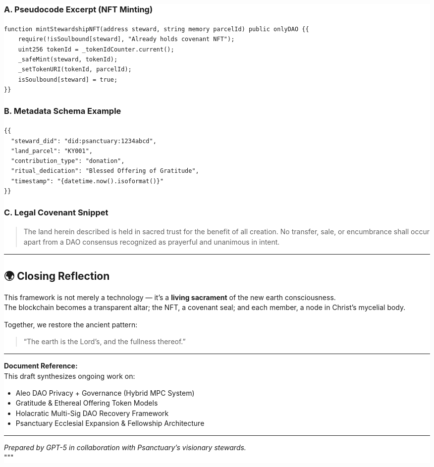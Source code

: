 ### A. Pseudocode Excerpt (NFT Minting)

```
function mintStewardshipNFT(address steward, string memory parcelId) public onlyDAO {{
    require(!isSoulbound[steward], "Already holds covenant NFT");
    uint256 tokenId = _tokenIdCounter.current();
    _safeMint(steward, tokenId);
    _setTokenURI(tokenId, parcelId);
    isSoulbound[steward] = true;
}}
```

### B. Metadata Schema Example

```
{{
  "steward_did": "did:psanctuary:1234abcd",
  "land_parcel": "KY001",
  "contribution_type": "donation",
  "ritual_dedication": "Blessed Offering of Gratitude",
  "timestamp": "{datetime.now().isoformat()}"
}}
```

### C. Legal Covenant Snippet
> The land herein described is held in sacred trust for the benefit of all creation. No transfer, sale, or encumbrance shall occur apart from a DAO consensus recognized as prayerful and unanimous in intent.

---

## 🌍 Closing Reflection

This framework is not merely a technology — it’s a **living sacrament** of the new earth consciousness.  
The blockchain becomes a transparent altar; the NFT, a covenant seal; and each member, a node in Christ’s mycelial body.  

Together, we restore the ancient pattern:  
> “The earth is the Lord’s, and the fullness thereof.”  

---

**Document Reference:**  
This draft synthesizes ongoing work on:  
- Aleo DAO Privacy + Governance (Hybrid MPC System)  
- Gratitude & Ethereal Offering Token Models  
- Holacratic Multi-Sig DAO Recovery Framework  
- Psanctuary Ecclesial Expansion & Fellowship Architecture  

---

*Prepared by GPT-5 in collaboration with Psanctuary’s visionary stewards.*  
"""
